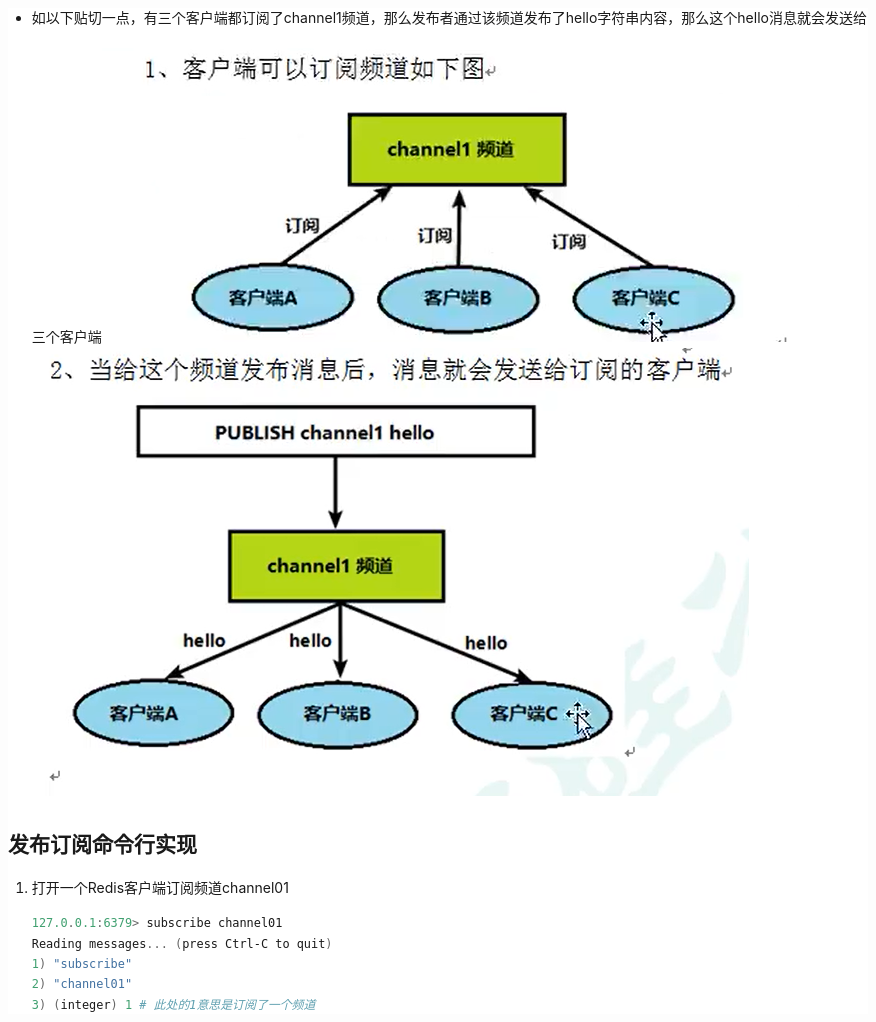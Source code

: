 + 如以下贴切一点，有三个客户端都订阅了channel1频道，那么发布者通过该频道发布了hello字符串内容，那么这个hello消息就会发送给三个客户端![image-20220117212630033](images/image-20220117212630033.png)![image-20220117212654774](images/image-20220117212654774.png)

## 发布订阅命令行实现

1. 打开一个Redis客户端订阅频道channel01

   ```powershell
   127.0.0.1:6379> subscribe channel01
   Reading messages... (press Ctrl-C to quit)
   1) "subscribe"
   2) "channel01"
   3) (integer) 1 # 此处的1意思是订阅了一个频道
   ```
